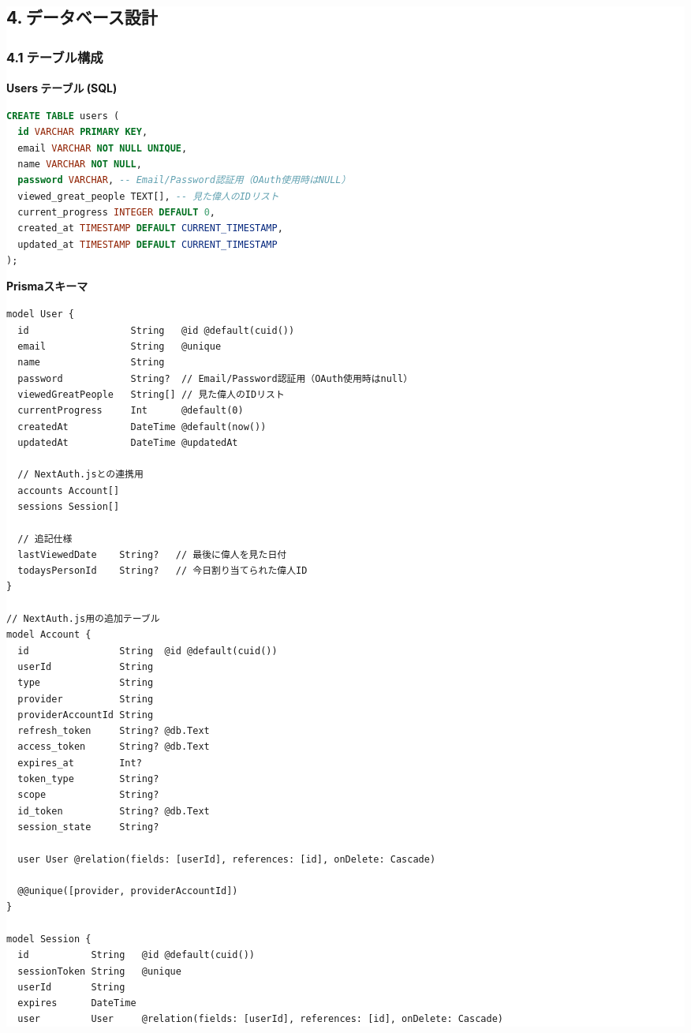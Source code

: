 ## 4. データベース設計
### 4.1 テーブル構成
**Users テーブル (SQL)**
```sql
CREATE TABLE users (
  id VARCHAR PRIMARY KEY,
  email VARCHAR NOT NULL UNIQUE,
  name VARCHAR NOT NULL,
  password VARCHAR, -- Email/Password認証用（OAuth使用時はNULL）
  viewed_great_people TEXT[], -- 見た偉人のIDリスト
  current_progress INTEGER DEFAULT 0,
  created_at TIMESTAMP DEFAULT CURRENT_TIMESTAMP,
  updated_at TIMESTAMP DEFAULT CURRENT_TIMESTAMP
);
```

**Prismaスキーマ**
```prisma
model User {
  id                  String   @id @default(cuid())
  email               String   @unique
  name                String
  password            String?  // Email/Password認証用（OAuth使用時はnull）
  viewedGreatPeople   String[] // 見た偉人のIDリスト
  currentProgress     Int      @default(0)
  createdAt           DateTime @default(now())
  updatedAt           DateTime @updatedAt
  
  // NextAuth.jsとの連携用
  accounts Account[]
  sessions Session[]

  // 追記仕様
  lastViewedDate    String?   // 最後に偉人を見た日付
  todaysPersonId    String?   // 今日割り当てられた偉人ID
}

// NextAuth.js用の追加テーブル
model Account {
  id                String  @id @default(cuid())
  userId            String
  type              String
  provider          String
  providerAccountId String
  refresh_token     String? @db.Text
  access_token      String? @db.Text
  expires_at        Int?
  token_type        String?
  scope             String?
  id_token          String? @db.Text
  session_state     String?

  user User @relation(fields: [userId], references: [id], onDelete: Cascade)

  @@unique([provider, providerAccountId])
}

model Session {
  id           String   @id @default(cuid())
  sessionToken String   @unique
  userId       String
  expires      DateTime
  user         User     @relation(fields: [userId], references: [id], onDelete: Cascade)
```